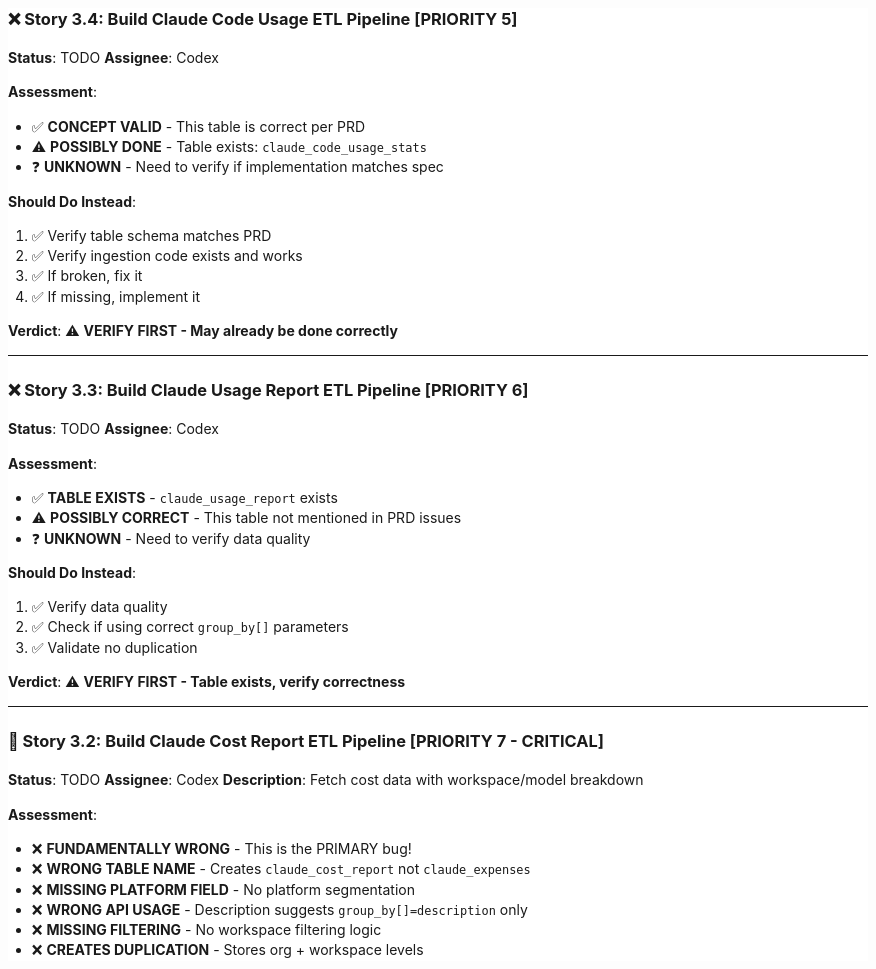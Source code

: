 
### ❌ Story 3.4: Build Claude Code Usage ETL Pipeline [PRIORITY 5]
**Status**: TODO
**Assignee**: Codex

**Assessment**:
- ✅ **CONCEPT VALID** - This table is correct per PRD
- ⚠️ **POSSIBLY DONE** - Table exists: `claude_code_usage_stats`
- ❓ **UNKNOWN** - Need to verify if implementation matches spec

**Should Do Instead**:
1. ✅ Verify table schema matches PRD
2. ✅ Verify ingestion code exists and works
3. ✅ If broken, fix it
4. ✅ If missing, implement it

**Verdict**: ⚠️ **VERIFY FIRST - May already be done correctly**

---

### ❌ Story 3.3: Build Claude Usage Report ETL Pipeline [PRIORITY 6]
**Status**: TODO
**Assignee**: Codex

**Assessment**:
- ✅ **TABLE EXISTS** - `claude_usage_report` exists
- ⚠️ **POSSIBLY CORRECT** - This table not mentioned in PRD issues
- ❓ **UNKNOWN** - Need to verify data quality

**Should Do Instead**:
1. ✅ Verify data quality
2. ✅ Check if using correct `group_by[]` parameters
3. ✅ Validate no duplication

**Verdict**: ⚠️ **VERIFY FIRST - Table exists, verify correctness**

---

### 🔴 Story 3.2: Build Claude Cost Report ETL Pipeline [PRIORITY 7 - CRITICAL]
**Status**: TODO
**Assignee**: Codex
**Description**: Fetch cost data with workspace/model breakdown

**Assessment**:
- ❌ **FUNDAMENTALLY WRONG** - This is the PRIMARY bug!
- ❌ **WRONG TABLE NAME** - Creates `claude_cost_report` not `claude_expenses`
- ❌ **MISSING PLATFORM FIELD** - No platform segmentation
- ❌ **WRONG API USAGE** - Description suggests `group_by[]=description` only
- ❌ **MISSING FILTERING** - No workspace filtering logic
- ❌ **CREATES DUPLICATION** - Stores org + workspace levels

